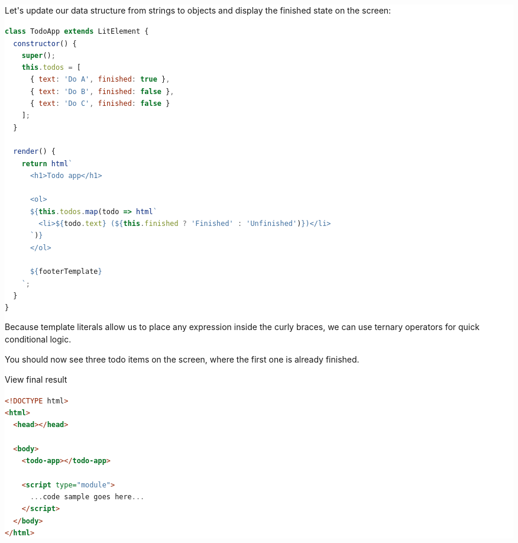 Let's update our data structure from strings to objects and display the finished state on the screen:

```js
class TodoApp extends LitElement {
  constructor() {
    super();
    this.todos = [
      { text: 'Do A', finished: true },
      { text: 'Do B', finished: false },
      { text: 'Do C', finished: false }
    ];
  }

  render() {
    return html`
      <h1>Todo app</h1>

      <ol>
      ${this.todos.map(todo => html`
        <li>${todo.text} (${this.finished ? 'Finished' : 'Unfinished')})</li>
      `)}
      </ol>

      ${footerTemplate}
    `;
  }
}
```

Because template literals allow us to place any expression inside the curly braces, we can use ternary operators for quick conditional logic.

You should now see three todo items on the screen, where the first one is already finished.

<detail>
  <summary>View final result</summary>

```html
<!DOCTYPE html>
<html>
  <head></head>

  <body>
    <todo-app></todo-app>

    <script type="module">
      ...code sample goes here...
    </script>
  </body>
</html>
```

</detail>
